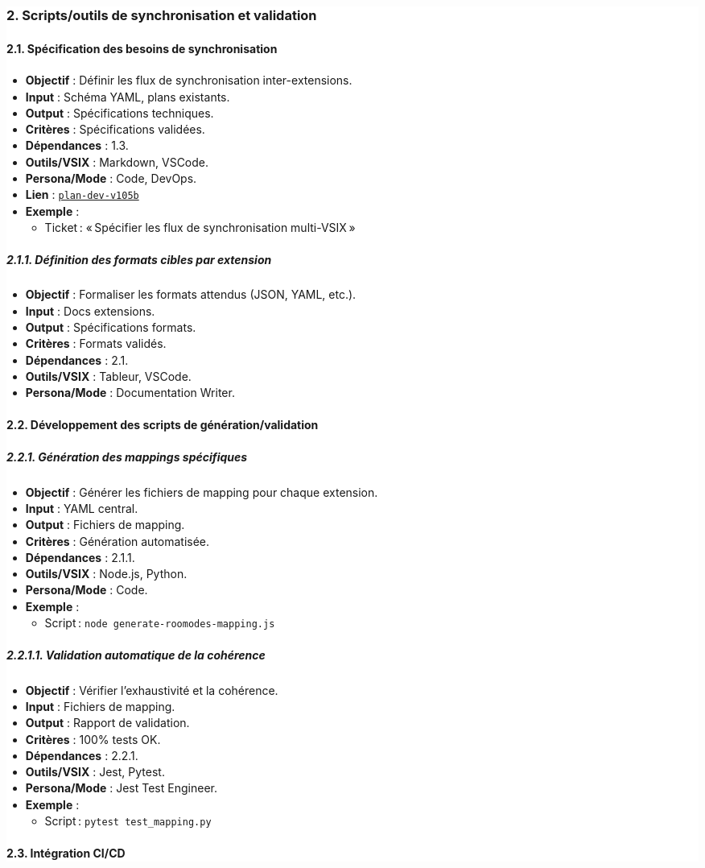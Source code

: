 
### 2. Scripts/outils de synchronisation et validation

#### 2.1. Spécification des besoins de synchronisation
- **Objectif** : Définir les flux de synchronisation inter-extensions.
- **Input** : Schéma YAML, plans existants.
- **Output** : Spécifications techniques.
- **Critères** : Spécifications validées.
- **Dépendances** : 1.3.
- **Outils/VSIX** : Markdown, VSCode.
- **Persona/Mode** : Code, DevOps.
- **Lien** : [`plan-dev-v105b`](projet/roadmaps/plans/consolidated/plan-dev-v105b-gestion-personas-modes-multi-ext.md:65)
- **Exemple** :  
  - Ticket : « Spécifier les flux de synchronisation multi-VSIX »

##### 2.1.1. Définition des formats cibles par extension
- **Objectif** : Formaliser les formats attendus (JSON, YAML, etc.).
- **Input** : Docs extensions.
- **Output** : Spécifications formats.
- **Critères** : Formats validés.
- **Dépendances** : 2.1.
- **Outils/VSIX** : Tableur, VSCode.
- **Persona/Mode** : Documentation Writer.

#### 2.2. Développement des scripts de génération/validation

##### 2.2.1. Génération des mappings spécifiques
- **Objectif** : Générer les fichiers de mapping pour chaque extension.
- **Input** : YAML central.
- **Output** : Fichiers de mapping.
- **Critères** : Génération automatisée.
- **Dépendances** : 2.1.1.
- **Outils/VSIX** : Node.js, Python.
- **Persona/Mode** : Code.
- **Exemple** :  
  - Script : `node generate-roomodes-mapping.js`

##### 2.2.1.1. Validation automatique de la cohérence
- **Objectif** : Vérifier l’exhaustivité et la cohérence.
- **Input** : Fichiers de mapping.
- **Output** : Rapport de validation.
- **Critères** : 100% tests OK.
- **Dépendances** : 2.2.1.
- **Outils/VSIX** : Jest, Pytest.
- **Persona/Mode** : Jest Test Engineer.
- **Exemple** :  
  - Script : `pytest test_mapping.py`

#### 2.3. Intégration CI/CD
